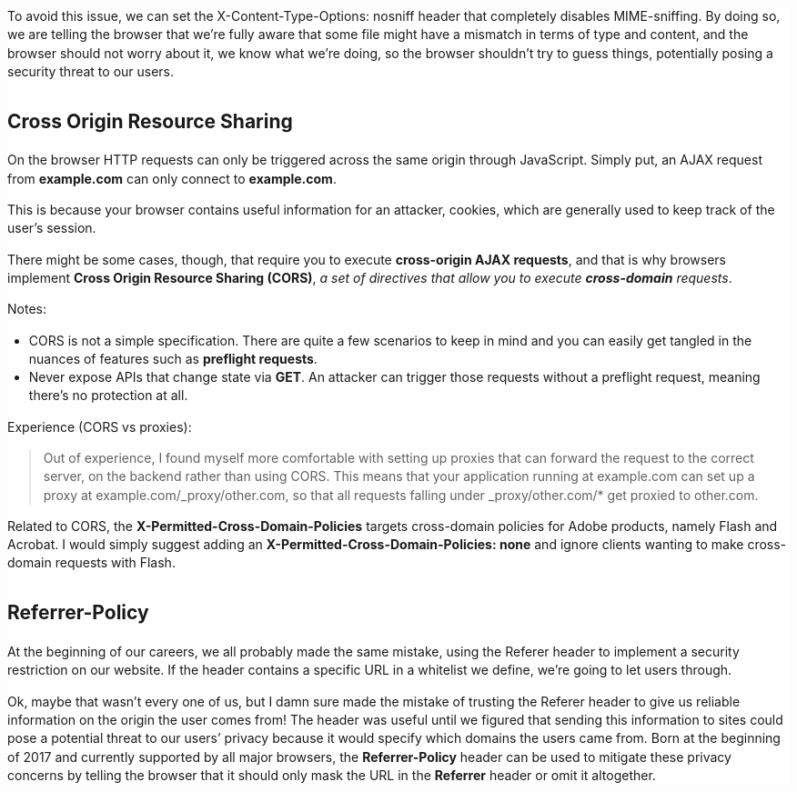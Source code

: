 To avoid this issue, we can set the X-Content-Type-Options: nosniff header that
completely disables MIME-sniffing. By doing so, we are telling the browser that
we’re fully aware that some file might have a mismatch in terms of type and
content, and the browser should not worry about it, we know what we’re doing, so
the browser shouldn’t try to guess things, potentially posing a security threat
to our users.

## Cross Origin Resource Sharing
On the browser HTTP requests can only be triggered across the same origin
through JavaScript. Simply put, an AJAX request from **example.com** can only
connect to **example.com**.

This is because your browser contains useful information for an attacker,
cookies, which are generally used to keep track of the user’s session.

There might be some cases, though, that require you to execute **cross-origin
AJAX requests**, and that is why browsers implement **Cross Origin Resource
Sharing (CORS)**, _a set of directives that allow you to execute
**cross-domain** requests_.

Notes:

- CORS is not a simple specification. There are quite a few scenarios to keep in
mind and you can easily get tangled in the nuances of features such as
**preflight requests**.
- Never expose APIs that change state via **GET**. An attacker can trigger those
requests without a preflight request, meaning there’s no protection at all.

Experience (CORS vs proxies):

> Out of experience, I found myself more comfortable with setting up proxies
> that can forward the request to the correct server, on the backend rather than
> using CORS. This means that your application running at example.com can set up
> a proxy at example.com/\_proxy/other.com, so that all requests falling under
> \_proxy/other.com/\* get proxied to other.com.

Related to CORS, the **X-Permitted-Cross-Domain-Policies** targets cross-domain
policies for Adobe products, namely Flash and Acrobat. I would simply suggest
adding an **X-Permitted-Cross-Domain-Policies: none** and ignore clients wanting to
make cross-domain requests with Flash.

## Referrer-Policy
At the beginning of our careers, we all probably made the same mistake, using
the Referer header to implement a security restriction on our website. If the
header contains a specific URL in a whitelist we define, we’re going to let
users through.

Ok, maybe that wasn’t every one of us, but I damn sure made the mistake of
trusting the Referer header to give us reliable information on the origin the
user comes from! The header was useful until we figured that sending this
information to sites could pose a potential threat to our users’ privacy because
it would specify which domains the users came from.
Born at the beginning of 2017 and currently supported by all major browsers, the
**Referrer-Policy** header can be used to mitigate these privacy concerns by
telling the browser that it should only mask the URL in the **Referrer** header or
omit it altogether.
